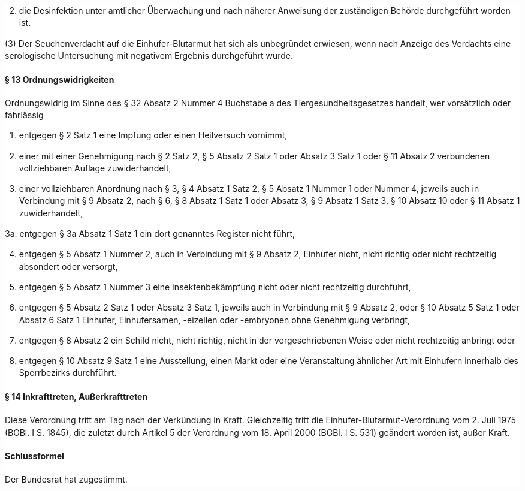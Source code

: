 



2.  die Desinfektion unter amtlicher Überwachung und nach näherer Anweisung der zuständigen Behörde durchgeführt worden ist.




(3) Der Seuchenverdacht auf die Einhufer-Blutarmut hat sich als unbegründet erwiesen, wenn nach Anzeige des Verdachts eine serologische Untersuchung mit negativem Ergebnis durchgeführt wurde.


#### § 13 Ordnungswidrigkeiten

Ordnungswidrig im Sinne des § 32 Absatz 2 Nummer 4 Buchstabe a des Tiergesundheitsgesetzes handelt, wer vorsätzlich oder fahrlässig

1.  entgegen § 2 Satz 1 eine Impfung oder einen Heilversuch vornimmt,


2.  einer mit einer Genehmigung nach § 2 Satz 2, § 5 Absatz 2 Satz 1 oder Absatz 3 Satz 1 oder § 11 Absatz 2 verbundenen vollziehbaren Auflage zuwiderhandelt,


3.  einer vollziehbaren Anordnung nach § 3, § 4 Absatz 1 Satz 2, § 5 Absatz 1 Nummer 1 oder Nummer 4, jeweils auch in Verbindung mit § 9 Absatz 2, nach § 6, § 8 Absatz 1 Satz 1 oder Absatz 3, § 9 Absatz 1 Satz 3, § 10 Absatz 10 oder § 11 Absatz 1 zuwiderhandelt,


3a. entgegen § 3a Absatz 1 Satz 1 ein dort genanntes Register nicht führt,


4.  entgegen § 5 Absatz 1 Nummer 2, auch in Verbindung mit § 9 Absatz 2, Einhufer nicht, nicht richtig oder nicht rechtzeitig absondert oder versorgt,


5.  entgegen § 5 Absatz 1 Nummer 3 eine Insektenbekämpfung nicht oder nicht rechtzeitig durchführt,


6.  entgegen § 5 Absatz 2 Satz 1 oder Absatz 3 Satz 1, jeweils auch in Verbindung mit § 9 Absatz 2, oder § 10 Absatz 5 Satz 1 oder Absatz 6 Satz 1 Einhufer, Einhufersamen, -eizellen oder -embryonen ohne Genehmigung verbringt,


7.  entgegen § 8 Absatz 2 ein Schild nicht, nicht richtig, nicht in der vorgeschriebenen Weise oder nicht rechtzeitig anbringt oder


8.  entgegen § 10 Absatz 9 Satz 1 eine Ausstellung, einen Markt oder eine Veranstaltung ähnlicher Art mit Einhufern innerhalb des Sperrbezirks durchführt.





#### § 14 Inkrafttreten, Außerkrafttreten

Diese Verordnung tritt am Tag nach der Verkündung in Kraft. Gleichzeitig tritt die Einhufer-Blutarmut-Verordnung vom 2. Juli 1975 (BGBl. I S. 1845), die zuletzt durch Artikel 5 der Verordnung vom 18. April 2000 (BGBl. I S. 531) geändert worden ist, außer Kraft.


#### Schlussformel

Der Bundesrat hat zugestimmt.

